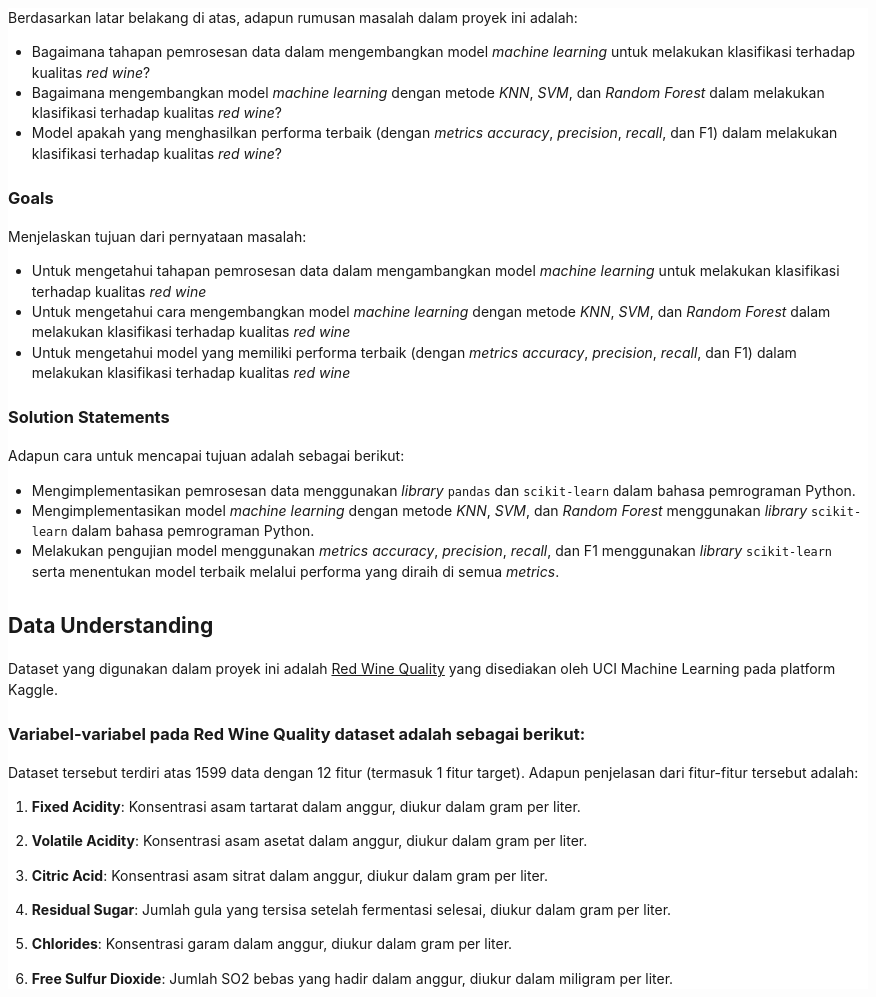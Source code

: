 Berdasarkan latar belakang di atas, adapun rumusan masalah dalam proyek ini adalah:
- Bagaimana tahapan pemrosesan data dalam mengembangkan model _machine learning_ untuk melakukan klasifikasi terhadap kualitas _red wine_?
- Bagaimana mengembangkan model _machine learning_ dengan metode _KNN_, _SVM_, dan _Random Forest_ dalam melakukan klasifikasi terhadap kualitas _red wine_?
- Model apakah yang menghasilkan performa terbaik (dengan _metrics_ _accuracy_, _precision_, _recall_, dan F1) dalam melakukan klasifikasi terhadap kualitas _red wine_?

### Goals

Menjelaskan tujuan dari pernyataan masalah:
- Untuk mengetahui tahapan pemrosesan data dalam mengambangkan model _machine learning_ untuk melakukan klasifikasi terhadap kualitas _red wine_
- Untuk mengetahui cara mengembangkan model _machine learning_ dengan metode _KNN_, _SVM_, dan _Random Forest_ dalam melakukan klasifikasi terhadap kualitas _red wine_
- Untuk mengetahui model yang memiliki performa terbaik (dengan _metrics_ _accuracy_, _precision_, _recall_, dan F1) dalam melakukan klasifikasi terhadap kualitas _red wine_

### Solution Statements
Adapun cara untuk mencapai tujuan adalah sebagai berikut:
- Mengimplementasikan pemrosesan data menggunakan _library_ `pandas` dan `scikit-learn` dalam bahasa pemrograman Python.
- Mengimplementasikan model _machine learning_ dengan metode  _KNN_, _SVM_, dan _Random Forest_ menggunakan _library_ `scikit-learn` dalam bahasa pemrograman Python.
- Melakukan pengujian model menggunakan _metrics_ _accuracy_, _precision_, _recall_, dan F1 menggunakan _library_ `scikit-learn` serta menentukan model terbaik melalui performa yang diraih di semua _metrics_. 

## Data Understanding

Dataset yang digunakan dalam proyek ini adalah [Red Wine Quality](https://www.kaggle.com/datasets/uciml/red-_wine_-quality-cortez-et-al-2009) yang disediakan oleh UCI Machine Learning pada platform Kaggle.

### Variabel-variabel pada Red Wine Quality dataset adalah sebagai berikut:

Dataset tersebut terdiri atas 1599 data dengan 12 fitur (termasuk 1 fitur target). Adapun penjelasan dari fitur-fitur tersebut adalah:

1. **Fixed Acidity**: Konsentrasi asam tartarat dalam anggur, diukur dalam gram per liter.

2. **Volatile Acidity**: Konsentrasi asam asetat dalam anggur, diukur dalam gram per liter.

3. **Citric Acid**: Konsentrasi asam sitrat dalam anggur, diukur dalam gram per liter.

4. **Residual Sugar**: Jumlah gula yang tersisa setelah fermentasi selesai, diukur dalam gram per liter.

5. **Chlorides**: Konsentrasi garam dalam anggur, diukur dalam gram per liter.
 
6. **Free Sulfur Dioxide**: Jumlah SO2 bebas yang hadir dalam anggur, diukur dalam miligram per liter.
